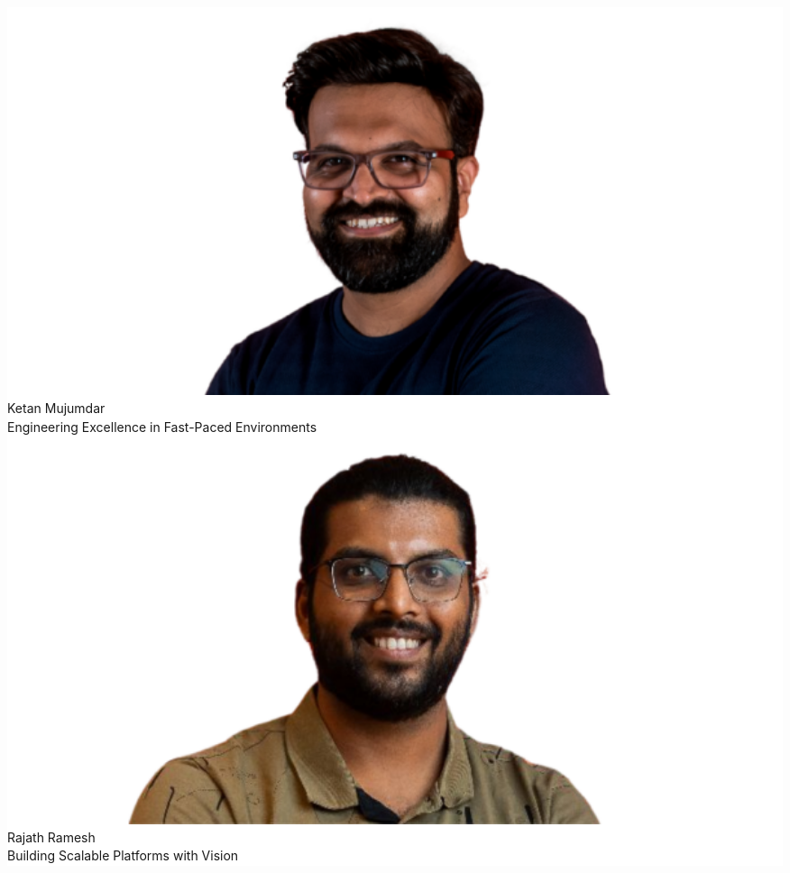 <img style="width: 100%" height="auto" width="100%" alt="Ketan Mujumdar: Engineering Excellence in Fast-Paced Environments" src="/images/technews/Ketan_Mujumdar___600x300.png">
</div>
</div>
<div class="isomer-card-body">
<div class="isomer-card-title">Ketan Mujumdar</div>
<div class="isomer-card-description">Engineering Excellence in Fast-Paced Environments</div>
</div>
</div>
<div class="isomer-card">
<div class="isomer-card-image">
<div class="isomer-image-wrapper">
<img style="width: 100%" height="auto" width="100%" alt="Rajath Ramesh: Building Scalable Platforms with Vision" src="/images/technews/Rajath_Ramesh___600x300.png">
</div>
</div>
<div class="isomer-card-body">
<div class="isomer-card-title">Rajath Ramesh</div>
<div class="isomer-card-description">Building Scalable Platforms with Vision</div>
</div>
</div>
<div class="isomer-card">
<div class="isomer-card-image">
<div class="isomer-image-wrapper">